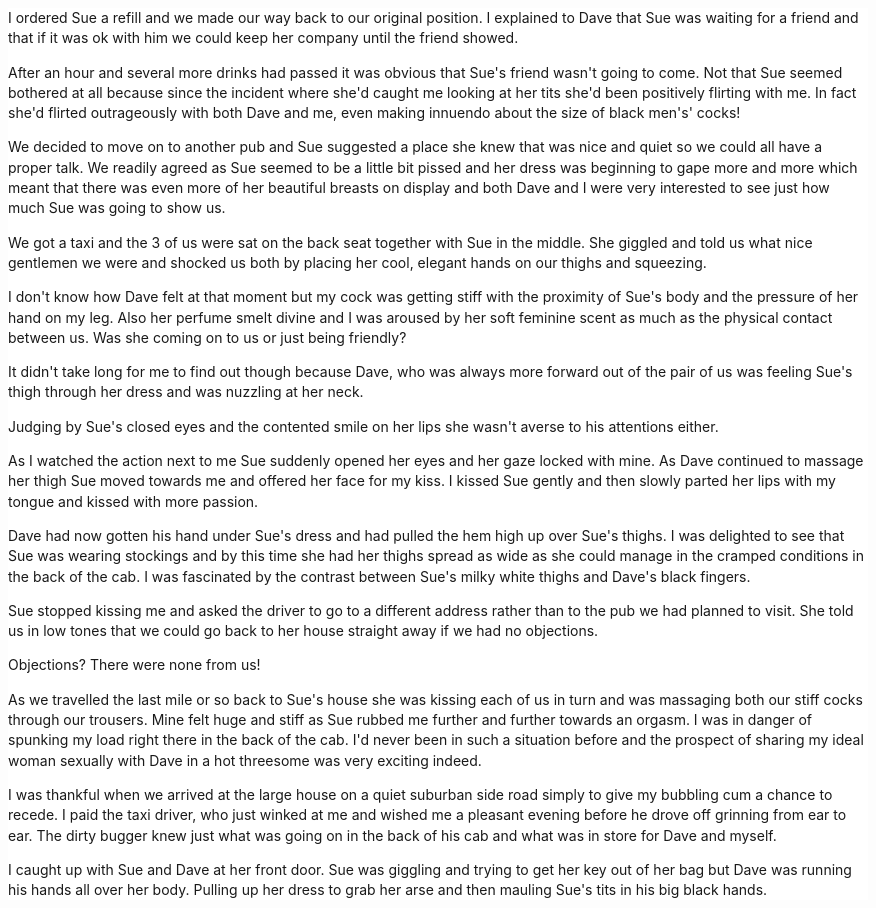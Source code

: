  I ordered Sue a refill and we made our way back to our original position. I explained to Dave that Sue was waiting for a friend and that if it was ok with him we could keep her company until the friend showed. 

 After an hour and several more drinks had passed it was obvious that Sue's friend wasn't going to come. Not that Sue seemed bothered at all because since the incident where she'd caught me looking at her tits she'd been positively flirting with me. In fact she'd flirted outrageously with both Dave and me, even making innuendo about the size of black men's' cocks! 

 We decided to move on to another pub and Sue suggested a place she knew that was nice and quiet so we could all have a proper talk. We readily agreed as Sue seemed to be a little bit pissed and her dress was beginning to gape more and more which meant that there was even more of her beautiful breasts on display and both Dave and I were very interested to see just how much Sue was going to show us. 

 We got a taxi and the 3 of us were sat on the back seat together with Sue in the middle. She giggled and told us what nice gentlemen we were and shocked us both by placing her cool, elegant hands on our thighs and squeezing. 

 I don't know how Dave felt at that moment but my cock was getting stiff with the proximity of Sue's body and the pressure of her hand on my leg. Also her perfume smelt divine and I was aroused by her soft feminine scent as much as the physical contact between us. Was she coming on to us or just being friendly? 

 It didn't take long for me to find out though because Dave, who was always more forward out of the pair of us was feeling Sue's thigh through her dress and was nuzzling at her neck. 

 Judging by Sue's closed eyes and the contented smile on her lips she wasn't averse to his attentions either. 

 As I watched the action next to me Sue suddenly opened her eyes and her gaze locked with mine. As Dave continued to massage her thigh Sue moved towards me and offered her face for my kiss. I kissed Sue gently and then slowly parted her lips with my tongue and kissed with more passion. 

 Dave had now gotten his hand under Sue's dress and had pulled the hem high up over Sue's thighs. I was delighted to see that Sue was wearing stockings and by this time she had her thighs spread as wide as she could manage in the cramped conditions in the back of the cab. I was fascinated by the contrast between Sue's milky white thighs and Dave's black fingers. 

 Sue stopped kissing me and asked the driver to go to a different address rather than to the pub we had planned to visit. She told us in low tones that we could go back to her house straight away if we had no objections. 

 Objections? There were none from us! 

 As we travelled the last mile or so back to Sue's house she was kissing each of us in turn and was massaging both our stiff cocks through our trousers. Mine felt huge and stiff as Sue rubbed me further and further towards an orgasm. I was in danger of spunking my load right there in the back of the cab. I'd never been in such a situation before and the prospect of sharing my ideal woman sexually with Dave in a hot threesome was very exciting indeed. 

 I was thankful when we arrived at the large house on a quiet suburban side road simply to give my bubbling cum a chance to recede. I paid the taxi driver, who just winked at me and wished me a pleasant evening before he drove off grinning from ear to ear. The dirty bugger knew just what was going on in the back of his cab and what was in store for Dave and myself. 

 I caught up with Sue and Dave at her front door. Sue was giggling and trying to get her key out of her bag but Dave was running his hands all over her body. Pulling up her dress to grab her arse and then mauling Sue's tits in his big black hands. 
